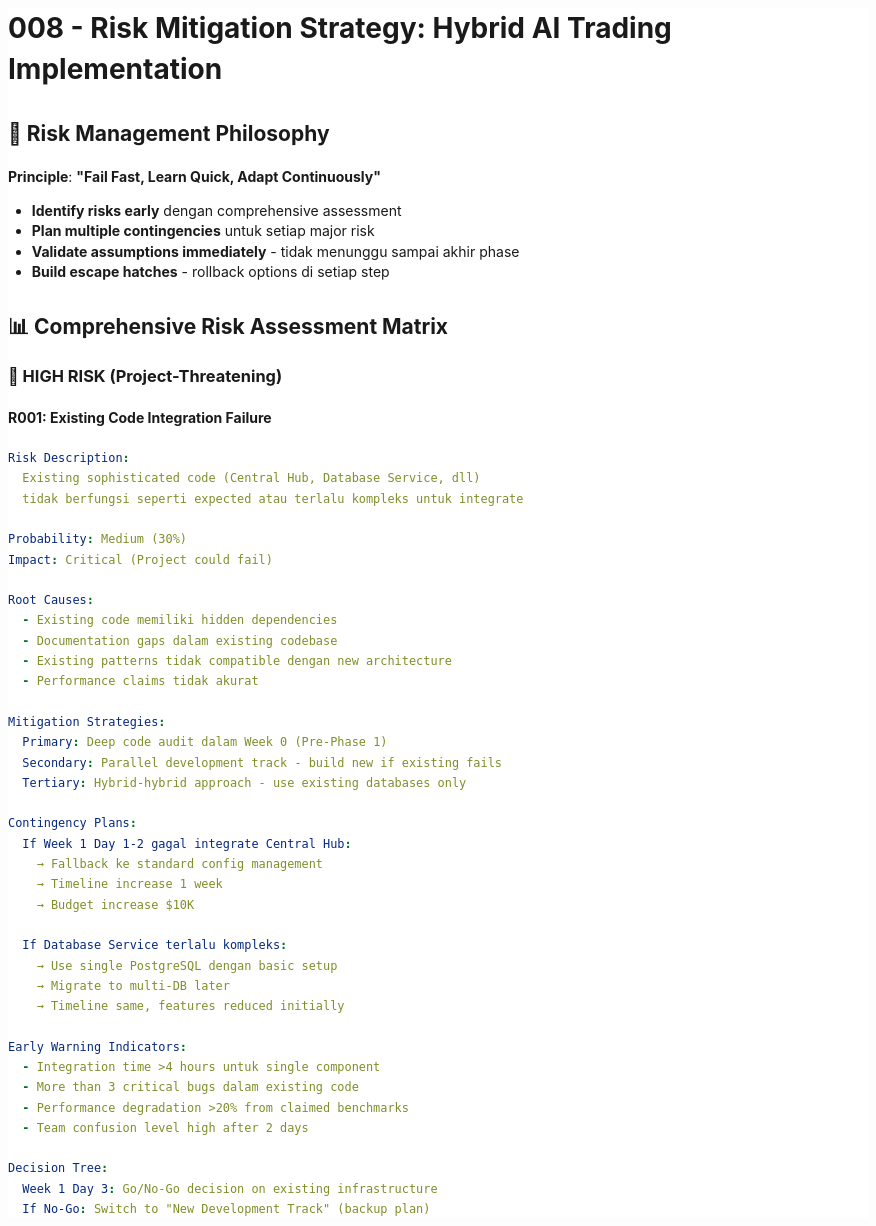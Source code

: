 # 008 - Risk Mitigation Strategy: Hybrid AI Trading Implementation

## 🎯 **Risk Management Philosophy**

**Principle**: **"Fail Fast, Learn Quick, Adapt Continuously"**
- **Identify risks early** dengan comprehensive assessment
- **Plan multiple contingencies** untuk setiap major risk
- **Validate assumptions immediately** - tidak menunggu sampai akhir phase
- **Build escape hatches** - rollback options di setiap step

## 📊 **Comprehensive Risk Assessment Matrix**

### **🔴 HIGH RISK (Project-Threatening)**

#### **R001: Existing Code Integration Failure**
```yaml
Risk Description:
  Existing sophisticated code (Central Hub, Database Service, dll)
  tidak berfungsi seperti expected atau terlalu kompleks untuk integrate

Probability: Medium (30%)
Impact: Critical (Project could fail)

Root Causes:
  - Existing code memiliki hidden dependencies
  - Documentation gaps dalam existing codebase
  - Existing patterns tidak compatible dengan new architecture
  - Performance claims tidak akurat

Mitigation Strategies:
  Primary: Deep code audit dalam Week 0 (Pre-Phase 1)
  Secondary: Parallel development track - build new if existing fails
  Tertiary: Hybrid-hybrid approach - use existing databases only

Contingency Plans:
  If Week 1 Day 1-2 gagal integrate Central Hub:
    → Fallback ke standard config management
    → Timeline increase 1 week
    → Budget increase $10K

  If Database Service terlalu kompleks:
    → Use single PostgreSQL dengan basic setup
    → Migrate to multi-DB later
    → Timeline same, features reduced initially

Early Warning Indicators:
  - Integration time >4 hours untuk single component
  - More than 3 critical bugs dalam existing code
  - Performance degradation >20% from claimed benchmarks
  - Team confusion level high after 2 days

Decision Tree:
  Week 1 Day 3: Go/No-Go decision on existing infrastructure
  If No-Go: Switch to "New Development Track" (backup plan)
```
